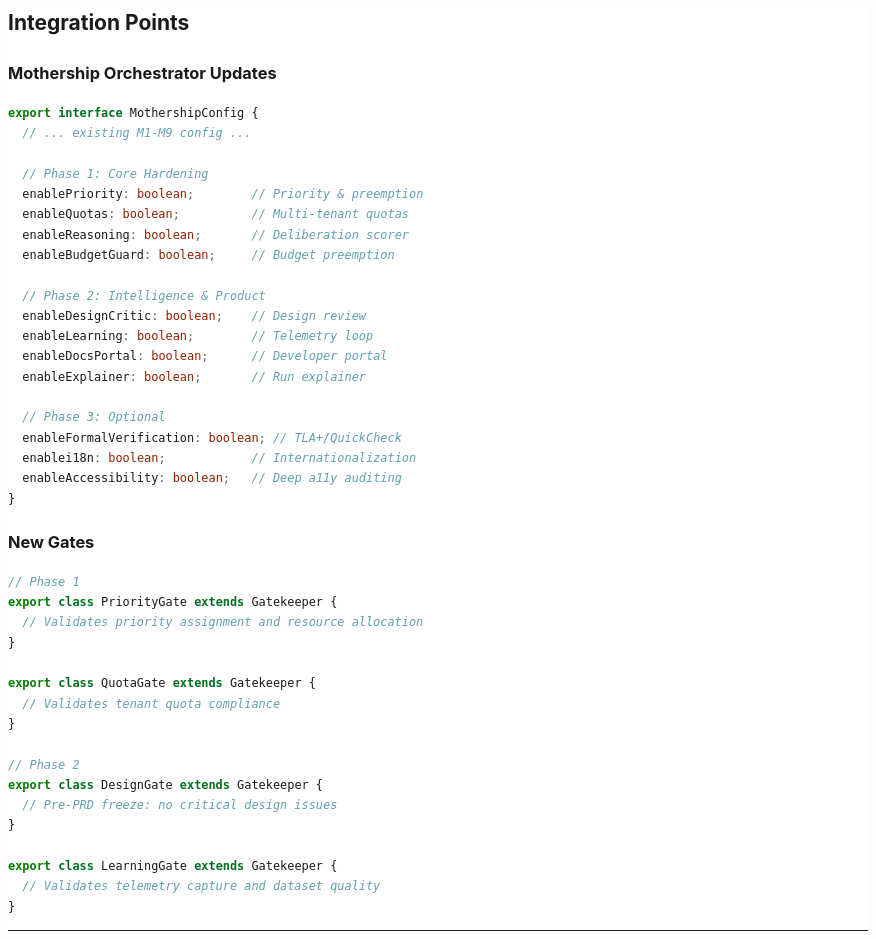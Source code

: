 
## Integration Points

### Mothership Orchestrator Updates

```typescript
export interface MothershipConfig {
  // ... existing M1-M9 config ...

  // Phase 1: Core Hardening
  enablePriority: boolean;        // Priority & preemption
  enableQuotas: boolean;          // Multi-tenant quotas
  enableReasoning: boolean;       // Deliberation scorer
  enableBudgetGuard: boolean;     // Budget preemption

  // Phase 2: Intelligence & Product
  enableDesignCritic: boolean;    // Design review
  enableLearning: boolean;        // Telemetry loop
  enableDocsPortal: boolean;      // Developer portal
  enableExplainer: boolean;       // Run explainer

  // Phase 3: Optional
  enableFormalVerification: boolean; // TLA+/QuickCheck
  enablei18n: boolean;            // Internationalization
  enableAccessibility: boolean;   // Deep a11y auditing
}
```

### New Gates

```typescript
// Phase 1
export class PriorityGate extends Gatekeeper {
  // Validates priority assignment and resource allocation
}

export class QuotaGate extends Gatekeeper {
  // Validates tenant quota compliance
}

// Phase 2
export class DesignGate extends Gatekeeper {
  // Pre-PRD freeze: no critical design issues
}

export class LearningGate extends Gatekeeper {
  // Validates telemetry capture and dataset quality
}
```

---
